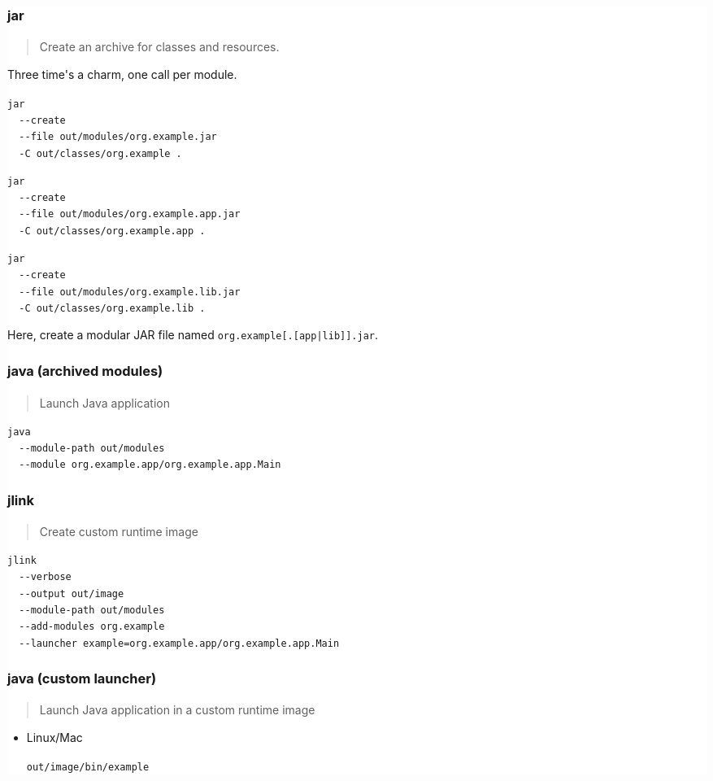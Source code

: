 ### jar

> Create an archive for classes and resources.

Three time's a charm, one call per module.

```shell
jar
  --create
  --file out/modules/org.example.jar
  -C out/classes/org.example .
```

```shell
jar
  --create
  --file out/modules/org.example.app.jar
  -C out/classes/org.example.app .
```

```shell
jar
  --create
  --file out/modules/org.example.lib.jar
  -C out/classes/org.example.lib .
```

Here, create a modular JAR file named `org.example[.[app|lib]].jar`.

### java (archived modules)

> Launch Java application

```shell
java
  --module-path out/modules
  --module org.example.app/org.example.app.Main
```

### jlink

> Create custom runtime image

```shell
jlink
  --verbose
  --output out/image
  --module-path out/modules
  --add-modules org.example
  --launcher example=org.example.app/org.example.app.Main
```

### java (custom launcher)

> Launch Java application in a custom runtime image

* Linux/Mac
  ```shell
  out/image/bin/example
  ```
